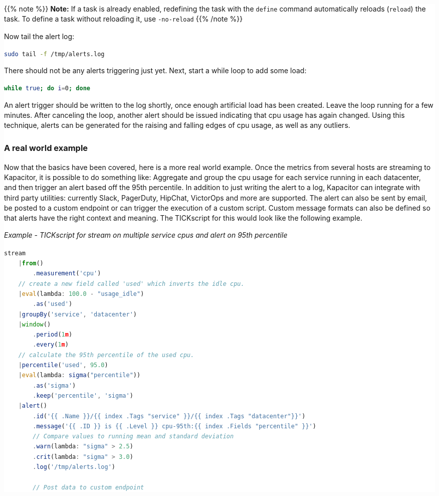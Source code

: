 {{% note %}}
**Note:** If a task is already enabled, redefining the task with the `define` command automatically reloads (`reload`) the task.
To define a task without reloading it, use `-no-reload`
{{% /note %}}

Now tail the alert log:

```bash
sudo tail -f /tmp/alerts.log
```

There should not be any alerts triggering just yet.
Next, start a while loop to add some load:

```bash
while true; do i=0; done
```

An alert trigger should be written to the log shortly, once enough artificial load has been created.
Leave the loop running for a few minutes.
After canceling the loop, another alert should be issued indicating that cpu usage has again changed.
Using this technique, alerts can be generated for the raising and falling edges of cpu usage, as well as any outliers.

### A real world example

Now that the basics have been covered, here is a more real world example.
Once the metrics from several hosts are streaming to Kapacitor, it is possible to do something like: Aggregate and group
the cpu usage for each service running in each datacenter, and then trigger an alert
based off the 95th percentile.
In addition to just writing the alert to a log, Kapacitor can
integrate with  third party utilities: currently Slack, PagerDuty, HipChat, VictorOps and more are supported. The alert can also be sent by email, be posted to a custom endpoint or can trigger the execution of a custom script.
Custom message formats can also be defined so that alerts have the right context and meaning.
The TICKscript for this would look like the following example.

*Example - TICKscript for stream on multiple service cpus and alert on 95th percentile*
```js
stream
    |from()
        .measurement('cpu')
    // create a new field called 'used' which inverts the idle cpu.
    |eval(lambda: 100.0 - "usage_idle")
        .as('used')
    |groupBy('service', 'datacenter')
    |window()
        .period(1m)
        .every(1m)
    // calculate the 95th percentile of the used cpu.
    |percentile('used', 95.0)
    |eval(lambda: sigma("percentile"))
        .as('sigma')
        .keep('percentile', 'sigma')
    |alert()
        .id('{{ .Name }}/{{ index .Tags "service" }}/{{ index .Tags "datacenter"}}')
        .message('{{ .ID }} is {{ .Level }} cpu-95th:{{ index .Fields "percentile" }}')
        // Compare values to running mean and standard deviation
        .warn(lambda: "sigma" > 2.5)
        .crit(lambda: "sigma" > 3.0)
        .log('/tmp/alerts.log')

        // Post data to custom endpoint
```
